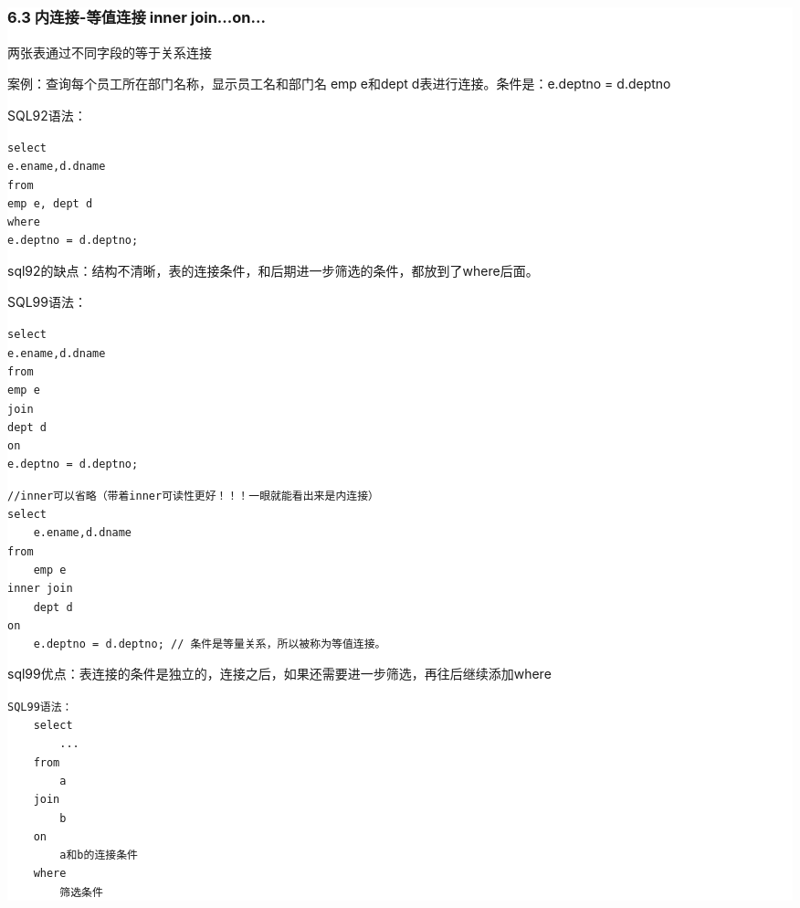 ### 6.3 内连接-等值连接  inner join...on...

两张表通过不同字段的等于关系连接

案例：查询每个员工所在部门名称，显示员工名和部门名
emp e和dept d表进行连接。条件是：e.deptno = d.deptno

SQL92语法：

```mysql
select 
e.ename,d.dname
from
emp e, dept d
where
e.deptno = d.deptno;
```

sql92的缺点：结构不清晰，表的连接条件，和后期进一步筛选的条件，都放到了where后面。

SQL99语法：

```mysql
select 
e.ename,d.dname
from
emp e
join
dept d
on
e.deptno = d.deptno;
```

```mysql
//inner可以省略（带着inner可读性更好！！！一眼就能看出来是内连接）
select 
	e.ename,d.dname
from
	emp e
inner join
	dept d
on
	e.deptno = d.deptno; // 条件是等量关系，所以被称为等值连接。
```


​	sql99优点：表连接的条件是独立的，连接之后，如果还需要进一步筛选，再往后继续添加where

```mysql
SQL99语法：
	select 
		...
	from
		a
	join
		b
	on
		a和b的连接条件
	where
		筛选条件
```

